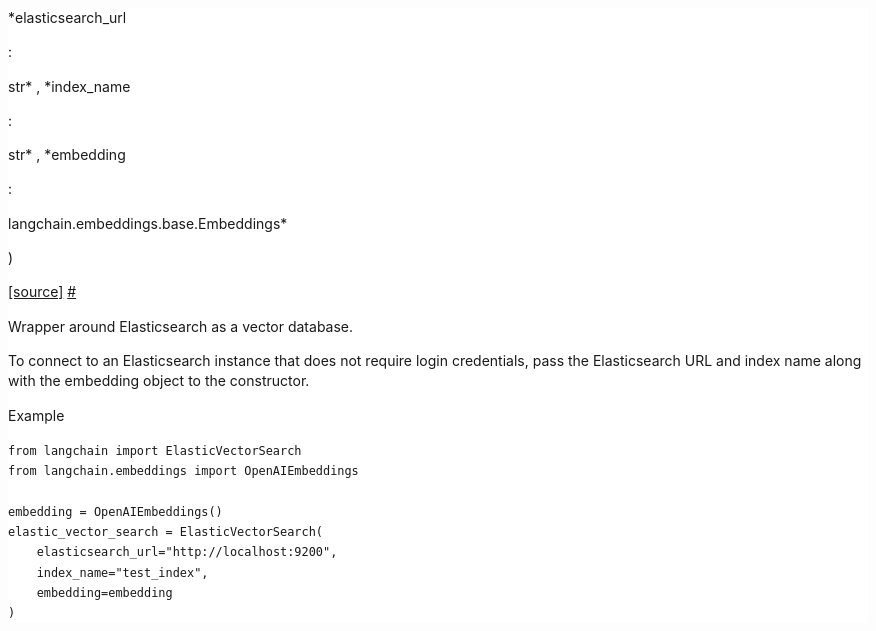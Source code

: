 *elasticsearch_url
 



 :
 





 str*
 ,
 *index_name
 



 :
 





 str*
 ,
 *embedding
 



 :
 





 langchain.embeddings.base.Embeddings*

 )
 
[[source]](../../_modules/langchain/vectorstores/elastic_vector_search#ElasticVectorSearch)
[#](#langchain.vectorstores.ElasticVectorSearch "Permalink to this definition") 



 Wrapper around Elasticsearch as a vector database.
 



 To connect to an Elasticsearch instance that does not require
login credentials, pass the Elasticsearch URL and index name along with the
embedding object to the constructor.
 



 Example
 





```
from langchain import ElasticVectorSearch
from langchain.embeddings import OpenAIEmbeddings

embedding = OpenAIEmbeddings()
elastic_vector_search = ElasticVectorSearch(
    elasticsearch_url="http://localhost:9200",
    index_name="test_index",
    embedding=embedding
)

```
